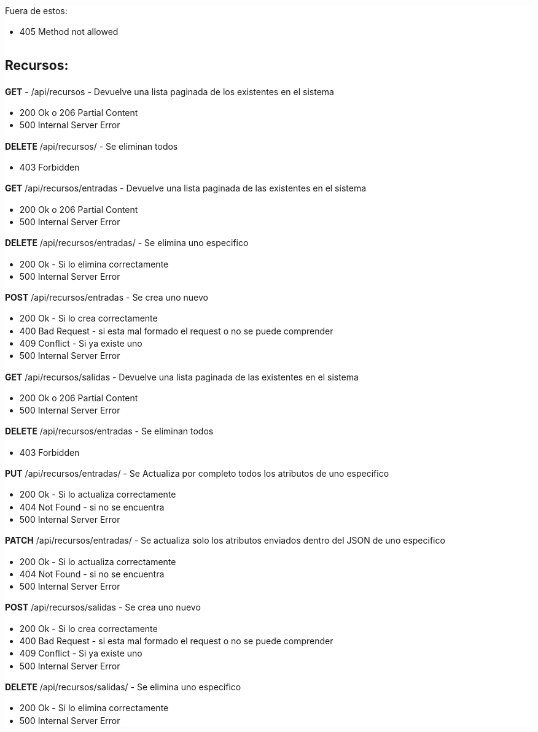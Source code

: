 
Fuera de estos: 
 - 405 Method not allowed


## Recursos: ##

**GET** - /api/recursos - Devuelve una lista paginada de los existentes en el sistema
 - 200 Ok o 206 Partial Content
 - 500 Internal Server Error
 
 **DELETE**  /api/recursos/ - Se eliminan todos
 - 403 Forbidden

**GET** /api/recursos/entradas - Devuelve una lista paginada de las existentes en el sistema
 - 200 Ok o 206 Partial Content
 - 500 Internal Server Error

**DELETE** /api/recursos/entradas/<ID> - Se elimina uno especifico
 - 200 Ok - Si lo elimina correctamente
 - 500 Internal Server Error
 
 **POST** /api/recursos/entradas - Se crea uno nuevo
 - 200 Ok - Si lo crea correctamente
 - 400 Bad Request - si esta mal formado el request o no se puede comprender
 - 409 Conflict - Si ya existe uno
 - 500 Internal Server Error
 
**GET** /api/recursos/salidas - Devuelve una lista paginada de las existentes en el sistema
 - 200 Ok o 206 Partial Content
 - 500 Internal Server Error

 **DELETE**  /api/recursos/entradas - Se eliminan todos
 - 403 Forbidden

**PUT** /api/recursos/entradas/<ID> - Se Actualiza por completo todos los atributos de uno especifico
 - 200 Ok - Si lo actualiza correctamente
 - 404 Not Found - si no se encuentra
 - 500 Internal Server Error
 
**PATCH** /api/recursos/entradas/<ID> - Se actualiza solo los atributos enviados dentro del JSON de uno especifico
 - 200 Ok - Si lo actualiza correctamente
 - 404 Not Found - si no se encuentra
 - 500 Internal Server Error

**POST** /api/recursos/salidas - Se crea uno nuevo
 - 200 Ok - Si lo crea correctamente
 - 400 Bad Request - si esta mal formado el request o no se puede comprender
 - 409 Conflict - Si ya existe uno
 - 500 Internal Server Error
  
**DELETE** /api/recursos/salidas/<ID> - Se elimina uno especifico
 - 200 Ok - Si lo elimina correctamente
 - 500 Internal Server Error
